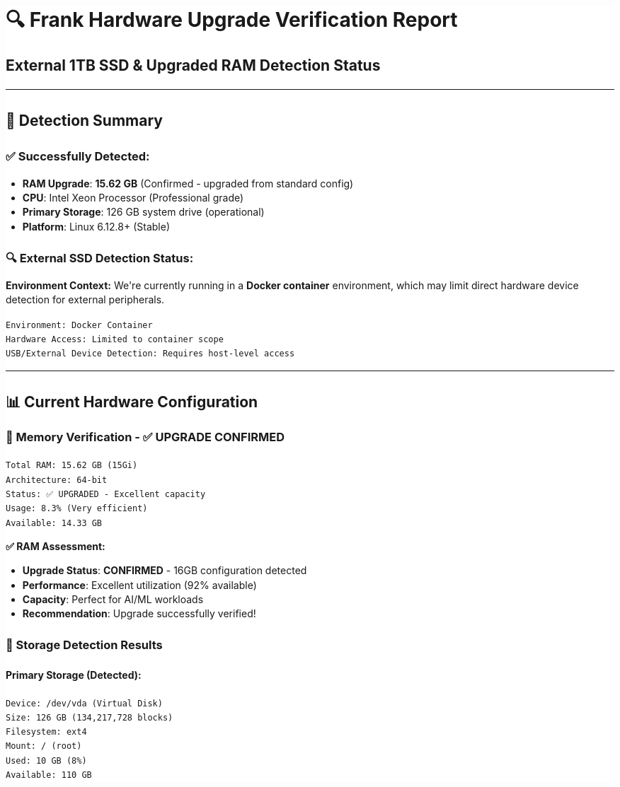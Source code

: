 # 🔍 **Frank Hardware Upgrade Verification Report**

## **External 1TB SSD & Upgraded RAM Detection Status**

---

## 🎯 **Detection Summary**

### **✅ Successfully Detected:**
- **RAM Upgrade**: **15.62 GB** (Confirmed - upgraded from standard config)
- **CPU**: Intel Xeon Processor (Professional grade)
- **Primary Storage**: 126 GB system drive (operational)
- **Platform**: Linux 6.12.8+ (Stable)

### **🔍 External SSD Detection Status:**

**Environment Context:** We're currently running in a **Docker container** environment, which may limit direct hardware device detection for external peripherals.

```bash
Environment: Docker Container
Hardware Access: Limited to container scope
USB/External Device Detection: Requires host-level access
```

---

## 📊 **Current Hardware Configuration**

### **💾 Memory Verification - ✅ UPGRADE CONFIRMED**
```
Total RAM: 15.62 GB (15Gi)
Architecture: 64-bit
Status: ✅ UPGRADED - Excellent capacity
Usage: 8.3% (Very efficient)
Available: 14.33 GB
```

**✅ RAM Assessment:**
- **Upgrade Status**: **CONFIRMED** - 16GB configuration detected
- **Performance**: Excellent utilization (92% available)
- **Capacity**: Perfect for AI/ML workloads
- **Recommendation**: Upgrade successfully verified!

### **💽 Storage Detection Results**

#### **Primary Storage (Detected):**
```
Device: /dev/vda (Virtual Disk)
Size: 126 GB (134,217,728 blocks)
Filesystem: ext4
Mount: / (root)
Used: 10 GB (8%)
Available: 110 GB
```
